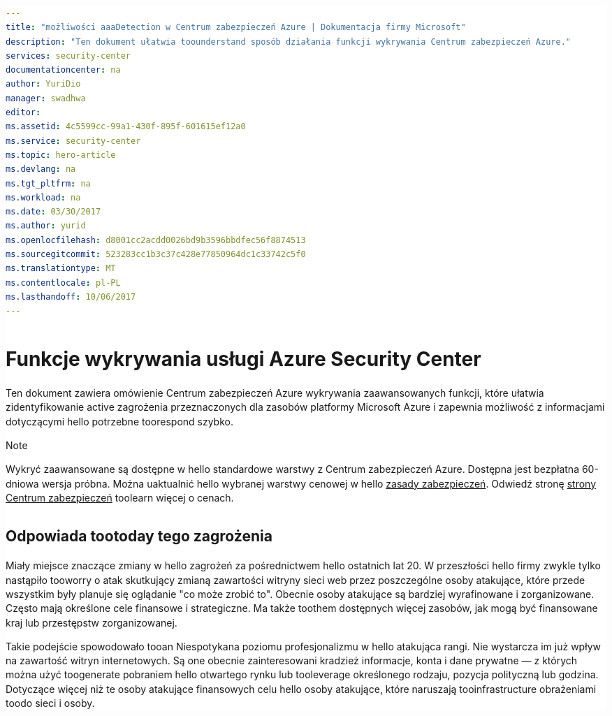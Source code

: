 ```yaml
---
title: "możliwości aaaDetection w Centrum zabezpieczeń Azure | Dokumentacja firmy Microsoft"
description: "Ten dokument ułatwia toounderstand sposób działania funkcji wykrywania Centrum zabezpieczeń Azure."
services: security-center
documentationcenter: na
author: YuriDio
manager: swadhwa
editor: 
ms.assetid: 4c5599cc-99a1-430f-895f-601615ef12a0
ms.service: security-center
ms.topic: hero-article
ms.devlang: na
ms.tgt_pltfrm: na
ms.workload: na
ms.date: 03/30/2017
ms.author: yurid
ms.openlocfilehash: d8001cc2acdd0026bd9b3596bbdfec56f8874513
ms.sourcegitcommit: 523283cc1b3c37c428e77850964dc1c33742c5f0
ms.translationtype: MT
ms.contentlocale: pl-PL
ms.lasthandoff: 10/06/2017
---
```

# <a name="azure-security-center-detection-capabilities"></a>Funkcje wykrywania usługi Azure Security Center
Ten dokument zawiera omówienie Centrum zabezpieczeń Azure wykrywania zaawansowanych funkcji, które ułatwia zidentyfikowanie active zagrożenia przeznaczonych dla zasobów platformy Microsoft Azure i zapewnia możliwość z informacjami dotyczącymi hello potrzebne toorespond szybko.

> [!NOTE]
> Wykryć zaawansowane są dostępne w hello standardowe warstwy z Centrum zabezpieczeń Azure. Dostępna jest bezpłatna 60-dniowa wersja próbna. Można uaktualnić hello wybranej warstwy cenowej w hello [zasady zabezpieczeń](security-center-policies.md). Odwiedź stronę [strony Centrum zabezpieczeń](https://azure.microsoft.com/pricing/details/security-center/) toolearn więcej o cenach. 
> 
> 

## <a name="responding-tootodays-threats"></a>Odpowiada tootoday tego zagrożenia
Miały miejsce znaczące zmiany w hello zagrożeń za pośrednictwem hello ostatnich lat 20. W przeszłości hello firmy zwykle tylko nastąpiło tooworry o atak skutkujący zmianą zawartości witryny sieci web przez poszczególne osoby atakujące, które przede wszystkim były planuje się oglądanie "co może zrobić to". Obecnie osoby atakujące są bardziej wyrafinowane i zorganizowane. Często mają określone cele finansowe i strategiczne. Ma także toothem dostępnych więcej zasobów, jak mogą być finansowane kraj lub przestępstw zorganizowanej.

Takie podejście spowodowało tooan Niespotykana poziomu profesjonalizmu w hello atakująca rangi. Nie wystarcza im już wpływ na zawartość witryn internetowych. Są one obecnie zainteresowani kradzież informacje, konta i dane prywatne — z których można użyć toogenerate pobraniem hello otwartego rynku lub tooleverage określonego rodzaju, pozycja polityczną lub godzina. Dotyczące więcej niż te osoby atakujące finansowych celu hello osoby atakujące, które naruszają tooinfrastructure obrażeniami toodo sieci i osoby.
